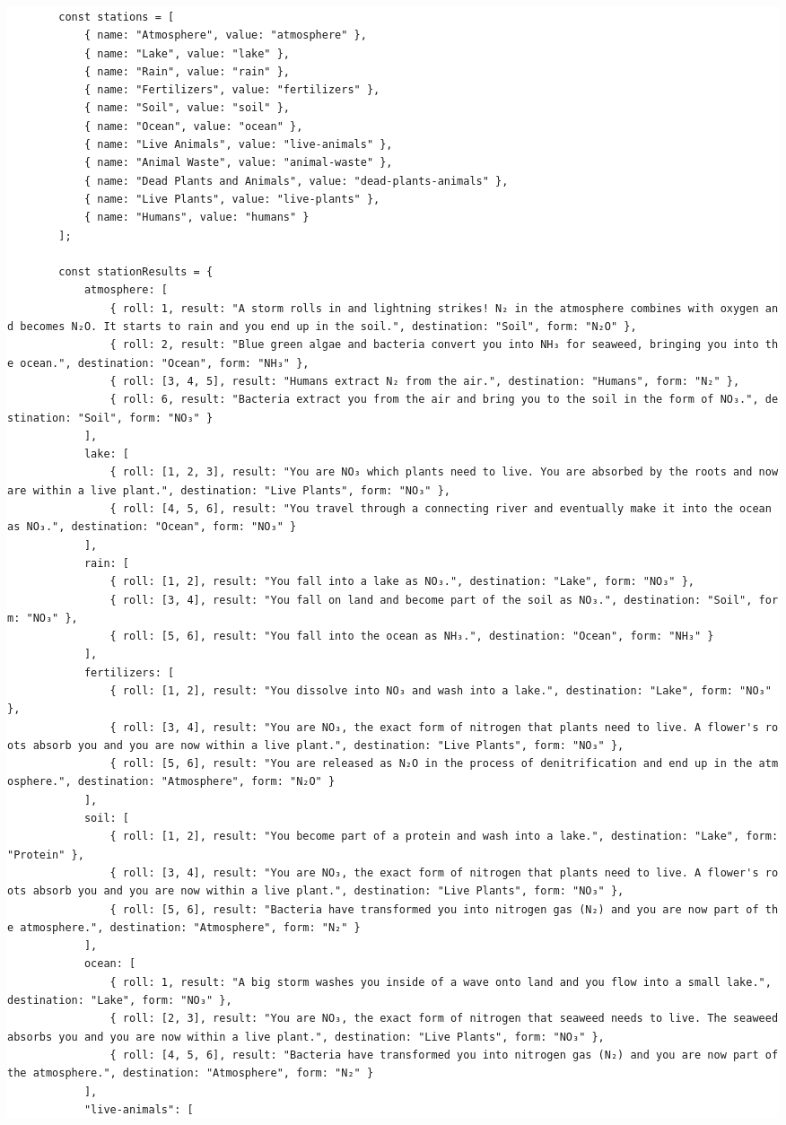             const stations = [
                { name: "Atmosphere", value: "atmosphere" },
                { name: "Lake", value: "lake" },
                { name: "Rain", value: "rain" },
                { name: "Fertilizers", value: "fertilizers" },
                { name: "Soil", value: "soil" },
                { name: "Ocean", value: "ocean" },
                { name: "Live Animals", value: "live-animals" },
                { name: "Animal Waste", value: "animal-waste" },
                { name: "Dead Plants and Animals", value: "dead-plants-animals" },
                { name: "Live Plants", value: "live-plants" },
                { name: "Humans", value: "humans" }
            ];

            const stationResults = {
                atmosphere: [
                    { roll: 1, result: "A storm rolls in and lightning strikes! N₂ in the atmosphere combines with oxygen and becomes N₂O. It starts to rain and you end up in the soil.", destination: "Soil", form: "N₂O" },
                    { roll: 2, result: "Blue green algae and bacteria convert you into NH₃ for seaweed, bringing you into the ocean.", destination: "Ocean", form: "NH₃" },
                    { roll: [3, 4, 5], result: "Humans extract N₂ from the air.", destination: "Humans", form: "N₂" },
                    { roll: 6, result: "Bacteria extract you from the air and bring you to the soil in the form of NO₃.", destination: "Soil", form: "NO₃" }
                ],
                lake: [
                    { roll: [1, 2, 3], result: "You are NO₃ which plants need to live. You are absorbed by the roots and now are within a live plant.", destination: "Live Plants", form: "NO₃" },
                    { roll: [4, 5, 6], result: "You travel through a connecting river and eventually make it into the ocean as NO₃.", destination: "Ocean", form: "NO₃" }
                ],
                rain: [
                    { roll: [1, 2], result: "You fall into a lake as NO₃.", destination: "Lake", form: "NO₃" },
                    { roll: [3, 4], result: "You fall on land and become part of the soil as NO₃.", destination: "Soil", form: "NO₃" },
                    { roll: [5, 6], result: "You fall into the ocean as NH₃.", destination: "Ocean", form: "NH₃" }
                ],
                fertilizers: [
                    { roll: [1, 2], result: "You dissolve into NO₃ and wash into a lake.", destination: "Lake", form: "NO₃" },
                    { roll: [3, 4], result: "You are NO₃, the exact form of nitrogen that plants need to live. A flower's roots absorb you and you are now within a live plant.", destination: "Live Plants", form: "NO₃" },
                    { roll: [5, 6], result: "You are released as N₂O in the process of denitrification and end up in the atmosphere.", destination: "Atmosphere", form: "N₂O" }
                ],
                soil: [
                    { roll: [1, 2], result: "You become part of a protein and wash into a lake.", destination: "Lake", form: "Protein" },
                    { roll: [3, 4], result: "You are NO₃, the exact form of nitrogen that plants need to live. A flower's roots absorb you and you are now within a live plant.", destination: "Live Plants", form: "NO₃" },
                    { roll: [5, 6], result: "Bacteria have transformed you into nitrogen gas (N₂) and you are now part of the atmosphere.", destination: "Atmosphere", form: "N₂" }
                ],
                ocean: [
                    { roll: 1, result: "A big storm washes you inside of a wave onto land and you flow into a small lake.", destination: "Lake", form: "NO₃" },
                    { roll: [2, 3], result: "You are NO₃, the exact form of nitrogen that seaweed needs to live. The seaweed absorbs you and you are now within a live plant.", destination: "Live Plants", form: "NO₃" },
                    { roll: [4, 5, 6], result: "Bacteria have transformed you into nitrogen gas (N₂) and you are now part of the atmosphere.", destination: "Atmosphere", form: "N₂" }
                ],
                "live-animals": [